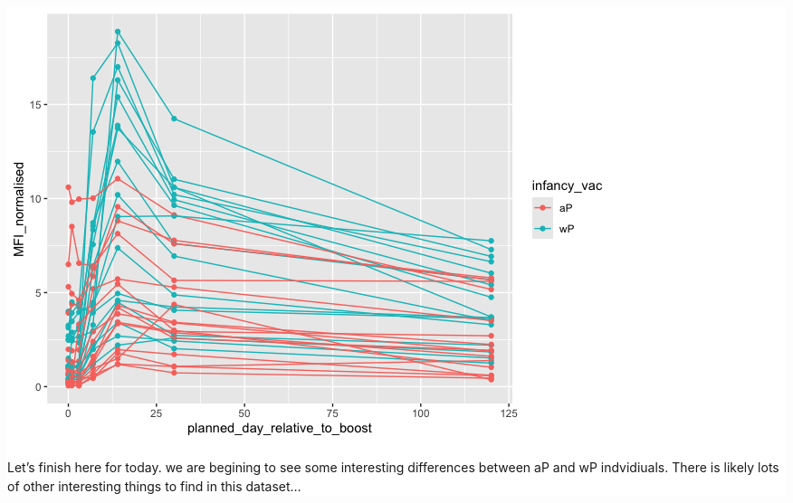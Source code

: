 ![](Class-15_files/figure-commonmark/unnamed-chunk-27-1.png)

Let’s finish here for today. we are begining to see some interesting
differences between aP and wP indvidiuals. There is likely lots of other
interesting things to find in this dataset…
